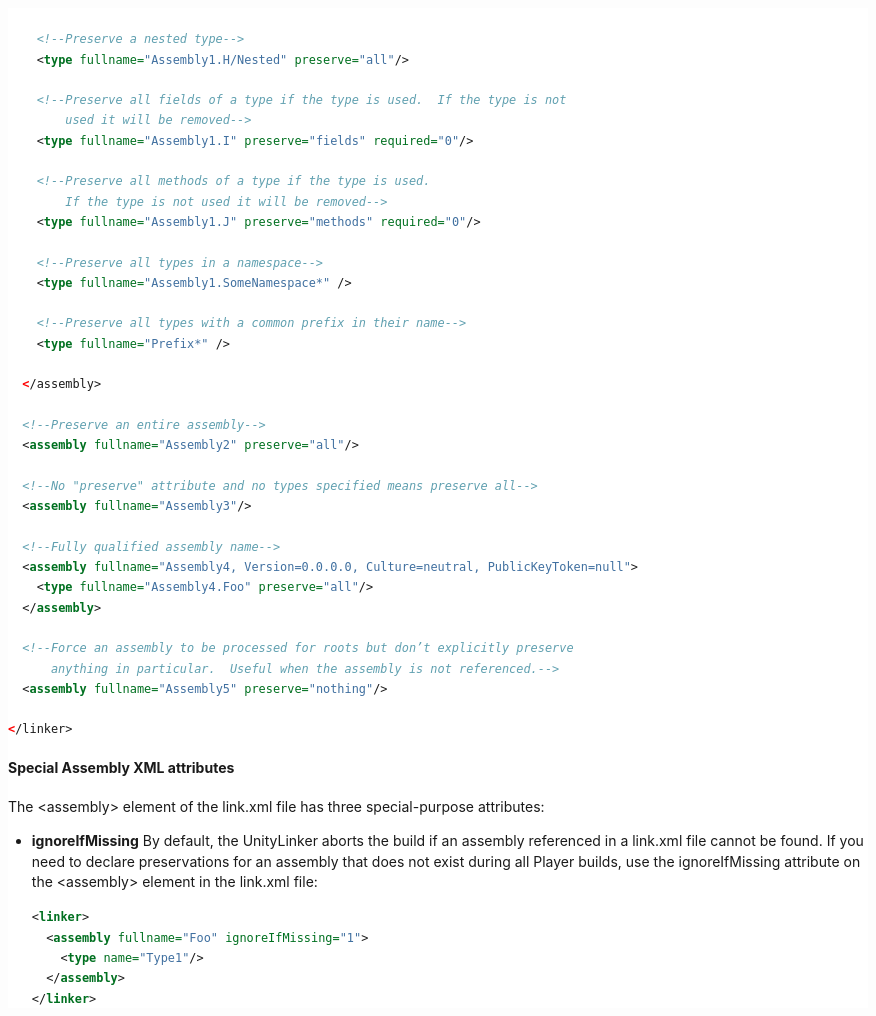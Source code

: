 ```xml

    <!--Preserve a nested type-->
    <type fullname="Assembly1.H/Nested" preserve="all"/>

    <!--Preserve all fields of a type if the type is used.  If the type is not 
        used it will be removed-->
    <type fullname="Assembly1.I" preserve="fields" required="0"/>

    <!--Preserve all methods of a type if the type is used.  
        If the type is not used it will be removed-->
    <type fullname="Assembly1.J" preserve="methods" required="0"/>

    <!--Preserve all types in a namespace-->
    <type fullname="Assembly1.SomeNamespace*" />

    <!--Preserve all types with a common prefix in their name-->
    <type fullname="Prefix*" />

  </assembly>
  
  <!--Preserve an entire assembly-->
  <assembly fullname="Assembly2" preserve="all"/>

  <!--No "preserve" attribute and no types specified means preserve all-->
  <assembly fullname="Assembly3"/>

  <!--Fully qualified assembly name-->
  <assembly fullname="Assembly4, Version=0.0.0.0, Culture=neutral, PublicKeyToken=null">
    <type fullname="Assembly4.Foo" preserve="all"/>
  </assembly>

  <!--Force an assembly to be processed for roots but don’t explicitly preserve 
      anything in particular.  Useful when the assembly is not referenced.-->
  <assembly fullname="Assembly5" preserve="nothing"/>

</linker>
```

#### Special Assembly XML attributes

The &lt;assembly&gt; element of the link.xml file has three special-purpose attributes:

* __ignoreIfMissing__
    By default, the UnityLinker aborts the build if an assembly referenced in a link.xml file cannot be found. If you need to declare preservations for an assembly that does not exist during all Player builds, use the ignoreIfMissing attribute on the  &lt;assembly&gt; element in the link.xml file:

    ```xml
    <linker>
      <assembly fullname="Foo" ignoreIfMissing="1">
        <type name="Type1"/>
      </assembly>
    </linker>
    ```
